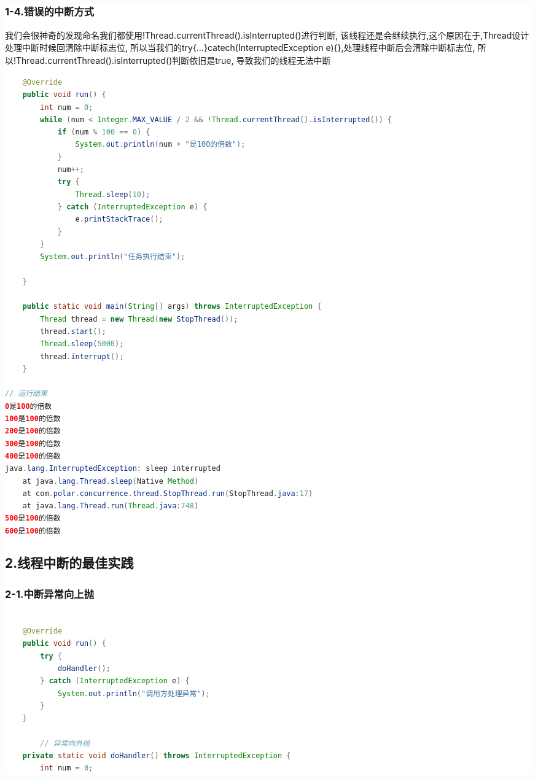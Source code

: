 ### 1-4.错误的中断方式

我们会很神奇的发现命名我们都使用!Thread.currentThread().isInterrupted()进行判断, 该线程还是会继续执行,这个原因在于,Thread设计处理中断时候回清除中断标志位, 所以当我们的try{…}catech(InterruptedException e){},处理线程中断后会清除中断标志位, 所以!Thread.currentThread().isInterrupted()判断依旧是true, 导致我们的线程无法中断

```java
    @Override
    public void run() {
        int num = 0;
        while (num < Integer.MAX_VALUE / 2 && !Thread.currentThread().isInterrupted()) {
            if (num % 100 == 0) {
                System.out.println(num + "是100的倍数");
            }
            num++;
            try {
                Thread.sleep(10);
            } catch (InterruptedException e) {
                e.printStackTrace();
            }
        }
        System.out.println("任务执行结束");

    }

    public static void main(String[] args) throws InterruptedException {
        Thread thread = new Thread(new StopThread());
        thread.start();
        Thread.sleep(5000);
        thread.interrupt();
    }

// 运行结果
0是100的倍数
100是100的倍数
200是100的倍数
300是100的倍数
400是100的倍数
java.lang.InterruptedException: sleep interrupted
	at java.lang.Thread.sleep(Native Method)
	at com.polar.concurrence.thread.StopThread.run(StopThread.java:17)
	at java.lang.Thread.run(Thread.java:748)
500是100的倍数
600是100的倍数
```

## 2.线程中断的最佳实践

### 2-1.中断异常向上抛

```java

    @Override
    public void run() {
        try {
            doHandler();
        } catch (InterruptedException e) {
            System.out.println("调用方处理异常");
        }
    }

		// 异常向外抛
    private static void doHandler() throws InterruptedException {
        int num = 0;
```